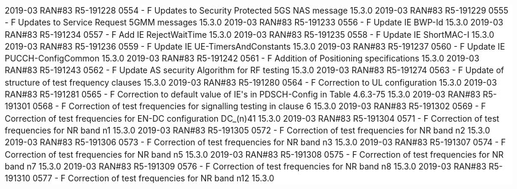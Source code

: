   2019-03          RAN\#83               R5-191228   0554   \-    F     Updates to Security Protected 5GS NAS message                                                                                                                         15.3.0
  2019-03          RAN\#83               R5-191229   0555   \-    F     Updates to Service Request 5GMM messages                                                                                                                              15.3.0
  2019-03          RAN\#83               R5-191233   0556   \-    F     Update IE BWP-Id                                                                                                                                                      15.3.0
  2019-03          RAN\#83               R5-191234   0557   \-    F     Add IE RejectWaitTime                                                                                                                                                 15.3.0
  2019-03          RAN\#83               R5-191235   0558   \-    F     Update IE ShortMAC-I                                                                                                                                                  15.3.0
  2019-03          RAN\#83               R5-191236   0559   \-    F     Update IE UE-TimersAndConstants                                                                                                                                       15.3.0
  2019-03          RAN\#83               R5-191237   0560   \-    F     Update IE PUCCH-ConfigCommon                                                                                                                                          15.3.0
  2019-03          RAN\#83               R5-191242   0561   \-    F     Addition of Positioning specifications                                                                                                                                15.3.0
  2019-03          RAN\#83               R5-191243   0562   \-    F     Update AS security Algorithm for RF testing                                                                                                                           15.3.0
  2019-03          RAN\#83               R5-191274   0563   \-    F     Update of structure of test frequency clauses                                                                                                                         15.3.0
  2019-03          RAN\#83               R5-191280   0564   \-    F     Correction to UL configuration                                                                                                                                        15.3.0
  2019-03          RAN\#83               R5-191281   0565   \-    F     Correction to default value of IE's in PDSCH-Config in Table 4.6.3-75                                                                                                 15.3.0
  2019-03          RAN\#83               R5-191301   0568   \-    F     Correction of test frequencies for signalling testing in clause 6                                                                                                     15.3.0
  2019-03          RAN\#83               R5-191302   0569   \-    F     Correction of test frequencies for EN-DC configuration DC\_(n)41                                                                                                      15.3.0
  2019-03          RAN\#83               R5-191304   0571   \-    F     Correction of test frequencies for NR band n1                                                                                                                         15.3.0
  2019-03          RAN\#83               R5-191305   0572   \-    F     Correction of test frequencies for NR band n2                                                                                                                         15.3.0
  2019-03          RAN\#83               R5-191306   0573   \-    F     Correction of test frequencies for NR band n3                                                                                                                         15.3.0
  2019-03          RAN\#83               R5-191307   0574   \-    F     Correction of test frequencies for NR band n5                                                                                                                         15.3.0
  2019-03          RAN\#83               R5-191308   0575   \-    F     Correction of test frequencies for NR band n7                                                                                                                         15.3.0
  2019-03          RAN\#83               R5-191309   0576   \-    F     Correction of test frequencies for NR band n8                                                                                                                         15.3.0
  2019-03          RAN\#83               R5-191310   0577   \-    F     Correction of test frequencies for NR band n12                                                                                                                        15.3.0